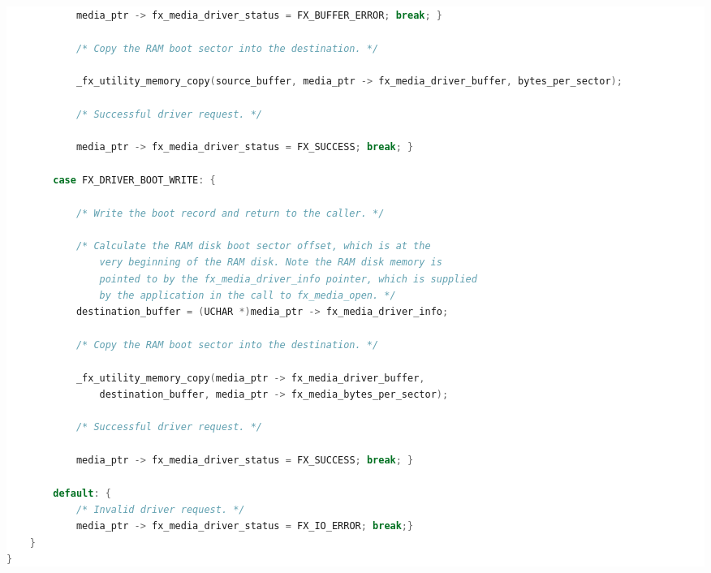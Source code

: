 ```c
            media_ptr -> fx_media_driver_status = FX_BUFFER_ERROR; break; }

            /* Copy the RAM boot sector into the destination. */

            _fx_utility_memory_copy(source_buffer, media_ptr -> fx_media_driver_buffer, bytes_per_sector);

            /* Successful driver request. */

            media_ptr -> fx_media_driver_status = FX_SUCCESS; break; }

        case FX_DRIVER_BOOT_WRITE: {

            /* Write the boot record and return to the caller. */

            /* Calculate the RAM disk boot sector offset, which is at the
                very beginning of the RAM disk. Note the RAM disk memory is
                pointed to by the fx_media_driver_info pointer, which is supplied
                by the application in the call to fx_media_open. */ 
            destination_buffer = (UCHAR *)media_ptr -> fx_media_driver_info;

            /* Copy the RAM boot sector into the destination. */

            _fx_utility_memory_copy(media_ptr -> fx_media_driver_buffer,
                destination_buffer, media_ptr -> fx_media_bytes_per_sector);

            /* Successful driver request. */

            media_ptr -> fx_media_driver_status = FX_SUCCESS; break; }

        default: {
            /* Invalid driver request. */
            media_ptr -> fx_media_driver_status = FX_IO_ERROR; break;}
    }
}
```
